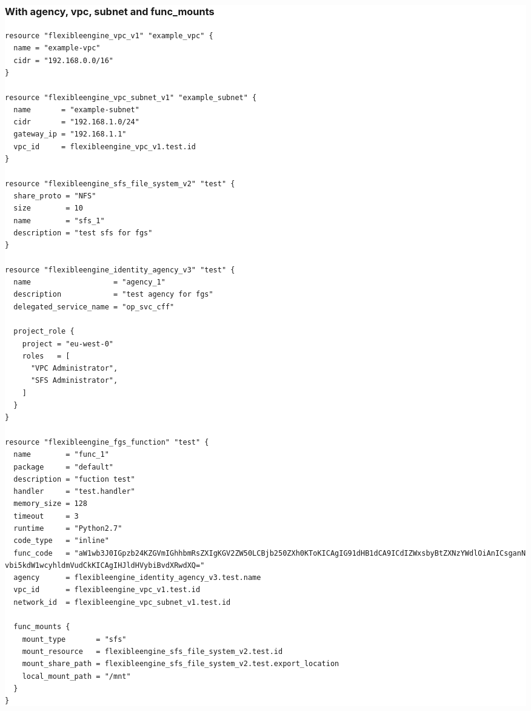 ### With agency, vpc, subnet and func_mounts

```hcl
resource "flexibleengine_vpc_v1" "example_vpc" {
  name = "example-vpc"
  cidr = "192.168.0.0/16"
}

resource "flexibleengine_vpc_subnet_v1" "example_subnet" {
  name       = "example-subnet"
  cidr       = "192.168.1.0/24"
  gateway_ip = "192.168.1.1"
  vpc_id     = flexibleengine_vpc_v1.test.id
}

resource "flexibleengine_sfs_file_system_v2" "test" {
  share_proto = "NFS"
  size        = 10
  name        = "sfs_1"
  description = "test sfs for fgs"
}

resource "flexibleengine_identity_agency_v3" "test" {
  name                   = "agency_1"
  description            = "test agency for fgs"
  delegated_service_name = "op_svc_cff"

  project_role {
    project = "eu-west-0"
    roles   = [
      "VPC Administrator",
      "SFS Administrator",
    ]
  }
}

resource "flexibleengine_fgs_function" "test" {
  name        = "func_1"
  package     = "default"
  description = "fuction test"
  handler     = "test.handler"
  memory_size = 128
  timeout     = 3
  runtime     = "Python2.7"
  code_type   = "inline"
  func_code   = "aW1wb3J0IGpzb24KZGVmIGhhbmRsZXIgKGV2ZW50LCBjb250ZXh0KToKICAgIG91dHB1dCA9ICdIZWxsbyBtZXNzYWdlOiAnICsganNvbi5kdW1wcyhldmVudCkKICAgIHJldHVybiBvdXRwdXQ="
  agency      = flexibleengine_identity_agency_v3.test.name
  vpc_id      = flexibleengine_vpc_v1.test.id
  network_id  = flexibleengine_vpc_subnet_v1.test.id

  func_mounts {
    mount_type       = "sfs"
    mount_resource   = flexibleengine_sfs_file_system_v2.test.id
    mount_share_path = flexibleengine_sfs_file_system_v2.test.export_location
    local_mount_path = "/mnt"
  }
}
```
